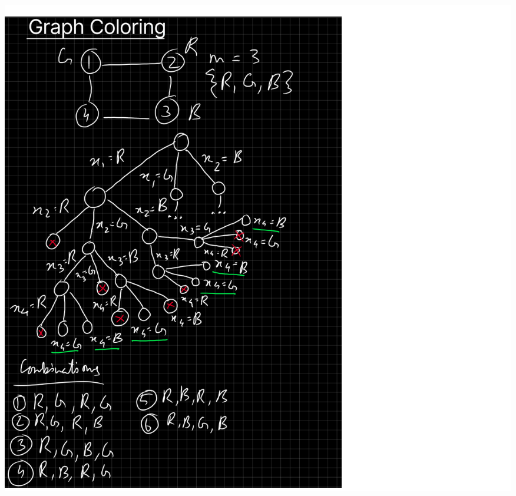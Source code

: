   <br><img src="../assets/images/Design-and-Analysis-of-Algorithms/self/8.png" alt="Graphs Coloring" height="800px" />

